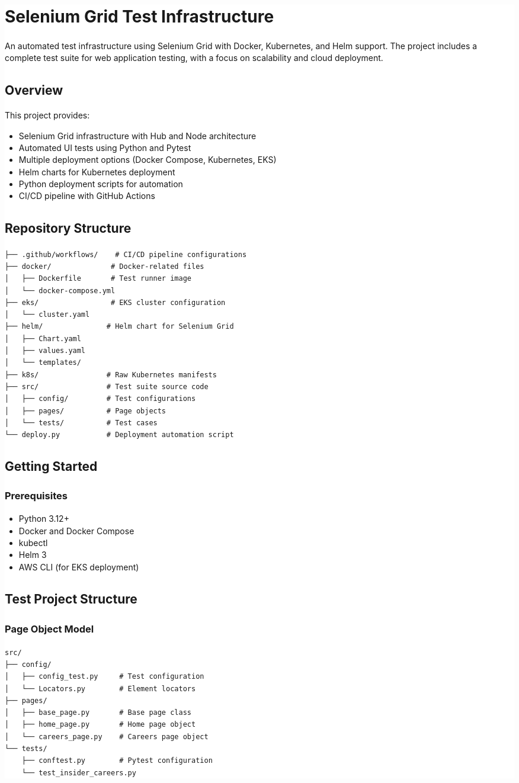 # Selenium Grid Test Infrastructure

An automated test infrastructure using Selenium Grid with Docker, Kubernetes, and Helm support. The project includes a complete test suite for web application testing, with a focus on scalability and cloud deployment.

## Overview

This project provides:
- Selenium Grid infrastructure with Hub and Node architecture
- Automated UI tests using Python and Pytest
- Multiple deployment options (Docker Compose, Kubernetes, EKS)
- Helm charts for Kubernetes deployment
- Python deployment scripts for automation
- CI/CD pipeline with GitHub Actions

## Repository Structure

```
├── .github/workflows/    # CI/CD pipeline configurations
├── docker/              # Docker-related files
│   ├── Dockerfile       # Test runner image
│   └── docker-compose.yml
├── eks/                 # EKS cluster configuration
│   └── cluster.yaml
├── helm/               # Helm chart for Selenium Grid
│   ├── Chart.yaml
│   ├── values.yaml
│   └── templates/
├── k8s/                # Raw Kubernetes manifests
├── src/                # Test suite source code
│   ├── config/         # Test configurations
│   ├── pages/          # Page objects
│   └── tests/          # Test cases
└── deploy.py           # Deployment automation script
```

## Getting Started

### Prerequisites
- Python 3.12+
- Docker and Docker Compose
- kubectl
- Helm 3
- AWS CLI (for EKS deployment)

## Test Project Structure

### Page Object Model
```
src/
├── config/
│   ├── config_test.py     # Test configuration
│   └── Locators.py        # Element locators
├── pages/
│   ├── base_page.py       # Base page class
│   ├── home_page.py       # Home page object
│   └── careers_page.py    # Careers page object
└── tests/
    ├── conftest.py        # Pytest configuration
    └── test_insider_careers.py
```